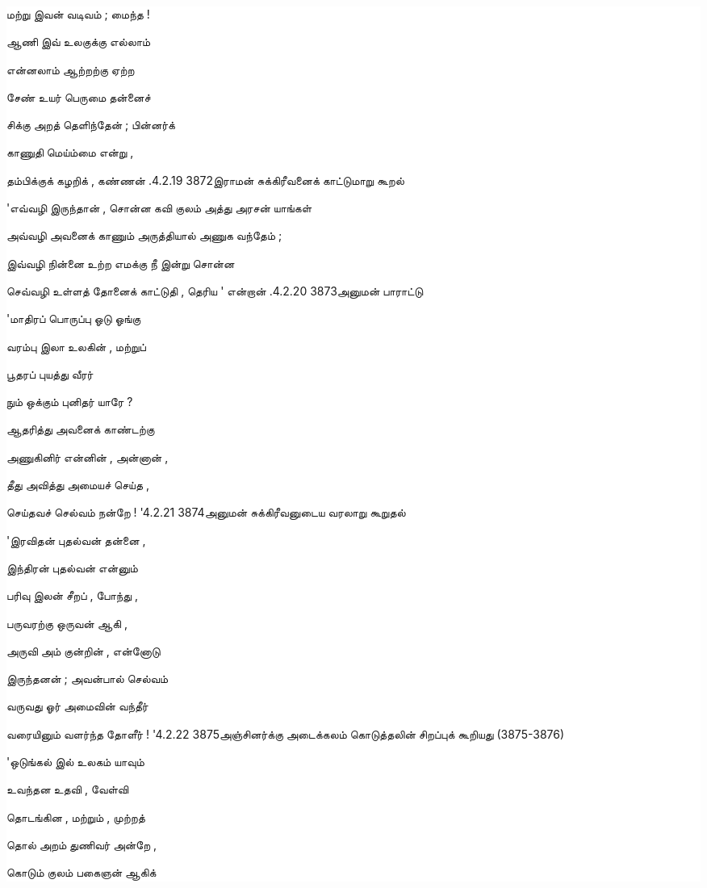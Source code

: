 மற்று இவன் வடிவம் ; மைந்த !  

ஆணி இவ் உலகுக்கு எல்லாம்  

என்னலாம் ஆற்றற்கு ஏற்ற  

சேண் உயர் பெருமை தன்னைச்  

சிக்கு அறத் தெளிந்தேன் ; பின்னர்க்  

காணுதி மெய்ம்மை என்று ,  

தம்பிக்குக் கழறிக் , கண்ணன் .4.2.19 3872இராமன் சுக்கிரீவனைக் காட்டுமாறு கூறல்  

'எவ்வழி இருந்தான் , சொன்ன கவி குலம் அத்து அரசன் யாங்கள்  

அவ்வழி அவனைக் காணும் அருத்தியால் அணுக வந்தேம் ;  

இவ்வழி நின்னை உற்ற எமக்கு நீ இன்று சொன்ன  

செவ்வழி உள்ளத் தோனைக் காட்டுதி , தெரிய ' என்றான் .4.2.20 3873அனுமன் பாராட்டு  

'மாதிரப் பொருப்பு ஓடு ஓங்கு  

வரம்பு இலா உலகின் , மற்றுப்  

பூதரப் புயத்து வீரர்  

நும் ஒக்கும் புனிதர் யாரே ?  

ஆதரித்து அவனைக் காண்டற்கு  

அணுகினிர் என்னின் , அன்னான் ,  

தீது அவித்து அமையச் செய்த ,  

செய்தவச் செல்வம் நன்றே ! '4.2.21 3874அனுமன் சுக்கிரீவனுடைய வரலாறு கூறுதல்  

'இரவிதன் புதல்வன் தன்னை ,  

இந்திரன் புதல்வன் என்னும்  

பரிவு இலன் சீறப் , போந்து ,  

பருவரற்கு ஒருவன் ஆகி ,  

அருவி அம் குன்றின் , என்னோடு  

இருந்தனன் ; அவன்பால் செல்வம்  

வருவது ஓர் அமைவின் வந்தீர்  

வரையினும் வளர்ந்த தோளீர் ! '4.2.22 3875அஞ்சினர்க்கு அடைக்கலம் கொடுத்தலின் சிறப்புக் கூறியது (3875-3876)  

'ஒடுங்கல் இல் உலகம் யாவும்  

உவந்தன உதவி , வேள்வி  

தொடங்கின , மற்றும் , முற்றத்  

தொல் அறம் துணிவர் அன்றே ,  

கொடும் குலம் பகைஞன் ஆகிக்  
